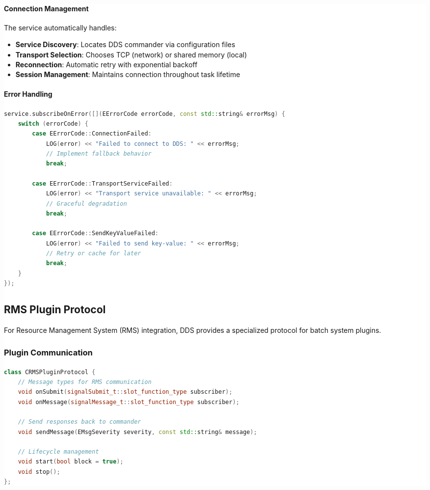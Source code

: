 #### Connection Management

The service automatically handles:

- **Service Discovery**: Locates DDS commander via configuration files
- **Transport Selection**: Chooses TCP (network) or shared memory (local)
- **Reconnection**: Automatic retry with exponential backoff
- **Session Management**: Maintains connection throughout task lifetime

#### Error Handling

```cpp
service.subscribeOnError([](EErrorCode errorCode, const std::string& errorMsg) {
    switch (errorCode) {
        case EErrorCode::ConnectionFailed:
            LOG(error) << "Failed to connect to DDS: " << errorMsg;
            // Implement fallback behavior
            break;
            
        case EErrorCode::TransportServiceFailed:
            LOG(error) << "Transport service unavailable: " << errorMsg;
            // Graceful degradation
            break;
            
        case EErrorCode::SendKeyValueFailed:
            LOG(error) << "Failed to send key-value: " << errorMsg;
            // Retry or cache for later
            break;
    }
});
```

## RMS Plugin Protocol

For Resource Management System (RMS) integration, DDS provides a specialized protocol for batch system plugins.

### Plugin Communication

```cpp
class CRMSPluginProtocol {
    // Message types for RMS communication
    void onSubmit(signalSubmit_t::slot_function_type subscriber);
    void onMessage(signalMessage_t::slot_function_type subscriber);
    
    // Send responses back to commander
    void sendMessage(EMsgSeverity severity, const std::string& message);
    
    // Lifecycle management
    void start(bool block = true);
    void stop();
};
```
